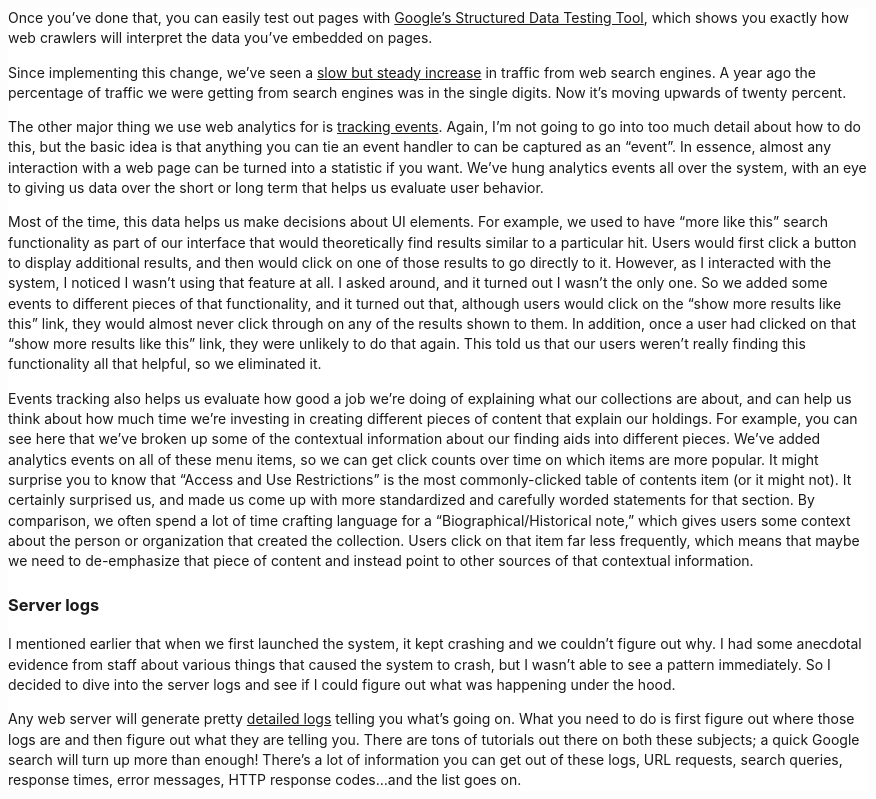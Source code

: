 Once you’ve done that, you can easily test out pages with [Google’s Structured Data Testing Tool](http://www.google.com/webmasters/tools/richsnippets), which shows you exactly how web crawlers will interpret the data you’ve embedded on pages.

Since implementing this change, we’ve seen a [slow but steady increase](http://rockarch.org/programs/digital/bitsandbytes/?p=865) in traffic from web search engines. A year ago the percentage of traffic we were getting from search engines was in the single digits. Now it’s moving upwards of twenty percent.

The other major thing we use web analytics for is [tracking events](https://developers.google.com/analytics/devguides/collection/gajs/eventTrackerGuide). Again, I’m not going to go into too much detail about how to do this, but the basic idea is that anything you can tie an event handler to can be captured as an “event”. In essence, almost any interaction with a web page can be turned into a statistic if you want. We’ve hung analytics events all over the system, with an eye to giving us data over the short or long term that helps us evaluate user behavior.

Most of the time, this data helps us make decisions about UI elements. For example, we used to have “more like this” search functionality as part of our interface that would theoretically find results similar to a particular hit. Users would first click a button to display additional results, and then would click on one of those results to go directly to it. However, as I interacted with the system, I noticed I wasn’t using that feature at all. I asked around, and it turned out I wasn’t the only one. So we added some events to different pieces of that functionality, and it turned out that, although users would click on the “show more results like this” link, they would almost never click through on any of the results shown to them. In addition, once a user had clicked on that “show more results like this” link, they were unlikely to do that again. This told us that our users weren’t really finding this functionality all that helpful, so we eliminated it.

Events tracking also helps us evaluate how good a job we’re doing of explaining what our collections are about, and can help us think about how much time we’re investing in creating different pieces of content that explain our holdings. For example, you can see here that we’ve broken up some of the contextual information about our finding aids into different pieces. We’ve added analytics events on all of these menu items, so we can get click counts over time on which items are more popular. It might surprise you to know that “Access and Use Restrictions” is the most commonly-clicked table of contents item (or it might not). It certainly surprised us, and made us come up with more standardized and carefully worded statements for that section. By comparison, we often spend a lot of time crafting language for a “Biographical/Historical note,” which gives users some context about the person or organization that created the collection. Users click on that item far less frequently, which means that maybe we need to de-emphasize that piece of content and instead point to other sources of that contextual information.

### Server logs
I mentioned earlier that when we first launched the system, it kept crashing and we couldn’t figure out why. I had some anecdotal evidence from staff about various things that caused the system to crash, but I wasn’t able to see a pattern immediately. So I decided to dive into the server logs and see if I could figure out what was happening under the hood.

Any web server will generate pretty [detailed logs](http://httpd.apache.org/docs/2.4/logs.html) telling you what’s going on. What you need to do is first figure out where those logs are and then figure out what they are telling you. There are tons of tutorials out there on both these subjects; a quick Google search will turn up more than enough! There’s a lot of information you can get out of these logs, URL requests, search queries, response times, error messages, HTTP response codes…and the list goes on.
